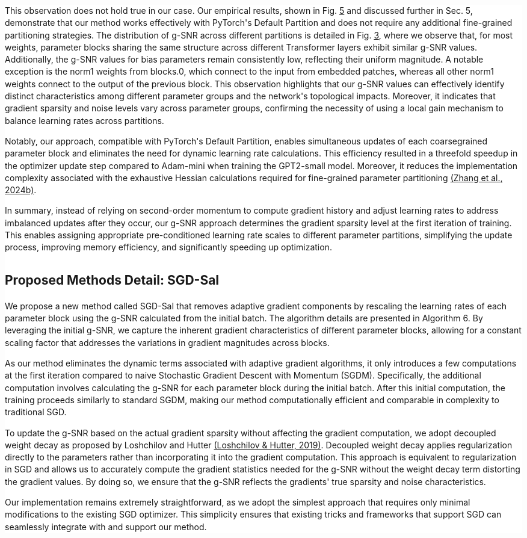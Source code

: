 This observation does not hold true in our case. Our empirical results, shown in Fig. [5](#fig_3) and discussed further in Sec. 5, demonstrate that our method works effectively with PyTorch's Default Partition and does not require any additional fine-grained partitioning strategies. The distribution of g-SNR across different partitions is detailed in Fig. [3](#), where we observe that, for most weights, parameter blocks sharing the same structure across different Transformer layers exhibit similar g-SNR values. Additionally, the g-SNR values for bias parameters remain consistently low, reflecting their uniform magnitude. A notable exception is the norm1 weights from blocks.0, which connect to the input from embedded patches, whereas all other norm1 weights connect to the output of the previous block. This observation highlights that our g-SNR values can effectively identify distinct characteristics among different parameter groups and the network's topological impacts. Moreover, it indicates that gradient sparsity and noise levels vary across parameter groups, confirming the necessity of using a local gain mechanism to balance learning rates across partitions.

Notably, our approach, compatible with PyTorch's Default Partition, enables simultaneous updates of each coarsegrained parameter block and eliminates the need for dynamic learning rate calculations. This efficiency resulted in a threefold speedup in the optimizer update step compared to Adam-mini when training the GPT2-small model. Moreover, it reduces the implementation complexity associated with the exhaustive Hessian calculations required for fine-grained parameter partitioning [(Zhang et al., 2024b)](#).

In summary, instead of relying on second-order momentum to compute gradient history and adjust learning rates to address imbalanced updates after they occur, our g-SNR approach determines the gradient sparsity level at the first iteration of training. This enables assigning appropriate pre-conditioned learning rate scales to different parameter partitions, simplifying the update process, improving memory efficiency, and significantly speeding up optimization.


## Proposed Methods Detail: SGD-SaI

We propose a new method called SGD-SaI that removes adaptive gradient components by rescaling the learning rates of each parameter block using the g-SNR calculated from the initial batch. The algorithm details are presented in Algorithm 6. By leveraging the initial g-SNR, we capture the inherent gradient characteristics of different parameter blocks, allowing for a constant scaling factor that addresses the variations in gradient magnitudes across blocks.

As our method eliminates the dynamic terms associated with adaptive gradient algorithms, it only introduces a few computations at the first iteration compared to naive Stochastic Gradient Descent with Momentum (SGDM). Specifically, the additional computation involves calculating the g-SNR for each parameter block during the initial batch. After this initial computation, the training proceeds similarly to standard SGDM, making our method computationally efficient and comparable in complexity to traditional SGD.

To update the g-SNR based on the actual gradient sparsity without affecting the gradient computation, we adopt decoupled weight decay as proposed by Loshchilov and Hutter [(Loshchilov & Hutter, 2019)](#b41). Decoupled weight decay applies regularization directly to the parameters rather than incorporating it into the gradient computation. This approach is equivalent to regularization in SGD and allows us to accurately compute the gradient statistics needed for the g-SNR without the weight decay term distorting the gradient values. By doing so, we ensure that the g-SNR reflects the gradients' true sparsity and noise characteristics.

Our implementation remains extremely straightforward, as we adopt the simplest approach that requires only minimal modifications to the existing SGD optimizer. This simplicity ensures that existing tricks and frameworks that support SGD can seamlessly integrate with and support our method.
